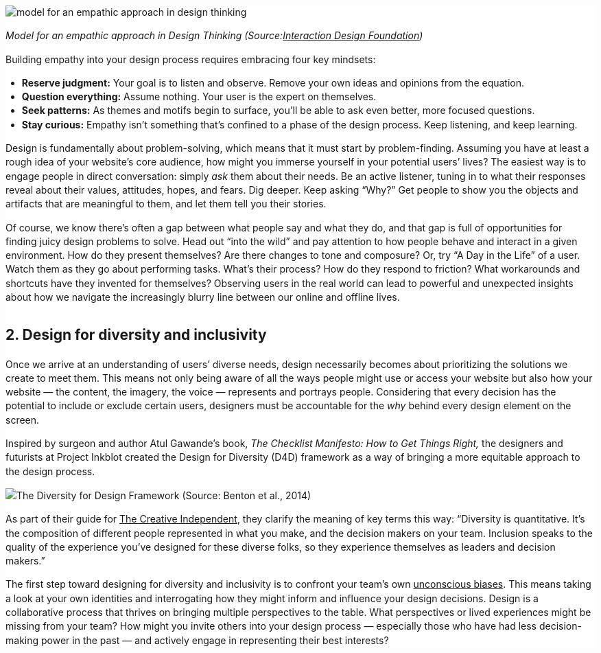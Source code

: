 ![model for an empathic approach in design thinking](https://uizard.io/blog/content/images/2021/10/582209c28e54a.jpeg)

_Model for an empathic approach in Design Thinking (Source:[Interaction Design Foundation](https://www.interaction-design.org/literature/article/how-to-develop-an-empathic-approach-in-design-thinking))_

Building empathy into your design process requires embracing four key mindsets:

  * **Reserve judgment:** Your goal is to listen and observe. Remove your own ideas and opinions from the equation.
  * **Question everything:** Assume nothing. Your user is the expert on themselves.
  * **Seek patterns:** As themes and motifs begin to surface, you’ll be able to ask even better, more focused questions.
  * **Stay curious:** Empathy isn’t something that’s confined to a phase of the design process. Keep listening, and keep learning.

Design is fundamentally about problem-solving, which means that it must start by problem-finding. Assuming you have at least a rough idea of your website’s core audience, how might you immerse yourself in your potential users’ lives? The easiest way is to engage people in direct conversation: simply _ask_ them about their needs. Be an active listener, tuning in to what their responses reveal about their values, attitudes, hopes, and fears. Dig deeper. Keep asking “Why?” Get people to show you the objects and artifacts that are meaningful to them, and let them tell you their stories.  
  
Of course, we know there’s often a gap between what people say and what they do, and that gap is full of opportunities for finding juicy design problems to solve. Head out “into the wild” and pay attention to how people behave and interact in a given environment. How do they present themselves? Are there changes to tone and composure? Or, try “A Day in the Life” of a user. Watch them as they go about performing tasks. What’s their process? How do they respond to friction? What workarounds and shortcuts have they invented for themselves? Observing users in the real world can lead to powerful and unexpected insights about how we navigate the increasingly blurry line between our online and offline lives.

## 2\. Design for diversity and inclusivity

Once we arrive at an understanding of users’ diverse needs, design necessarily becomes about prioritizing the solutions we create to meet them. This means not only being aware of all the ways people might use or access your website but also how your website — the content, the imagery, the voice — represents and portrays people. Considering that every decision has the potential to include or exclude certain users, designers must be accountable for the _why_ behind every design element on the screen.  
  
Inspired by surgeon and author Atul Gawande’s book, _The Checklist Manifesto: How to Get Things Right,_ the designers and futurists at Project Inkblot created the Design for Diversity (D4D) framework as a way of bringing a more equitable approach to the design process.

![](https://uizard.io/blog/content/images/2021/10/The-Diversity-for-Design-Framework-Benton-et-al-2014.png)The Diversity for Design Framework (Source: Benton et al., 2014)

As part of their guide for [The Creative Independent](https://thecreativeindependent.com/guides/how-to-begin-designing-for-diversity/), they clarify the meaning of key terms this way: “Diversity is quantitative. It’s the composition of different people represented in what you make, and the decision makers on your team. Inclusion speaks to the quality of the experience you’ve designed for these diverse folks, so they experience themselves as leaders and decision makers.”

The first step toward designing for diversity and inclusivity is to confront your team’s own [unconscious biases](https://www.paradigmiq.com/2016/07/21/unconscious-bias-faqs/). This means taking a look at your own identities and interrogating how they might inform and influence your design decisions. Design is a collaborative process that thrives on bringing multiple perspectives to the table. What perspectives or lived experiences might be missing from your team? How might you invite others into your design process — especially those who have had less decision-making power in the past — and actively engage in representing their best interests?
